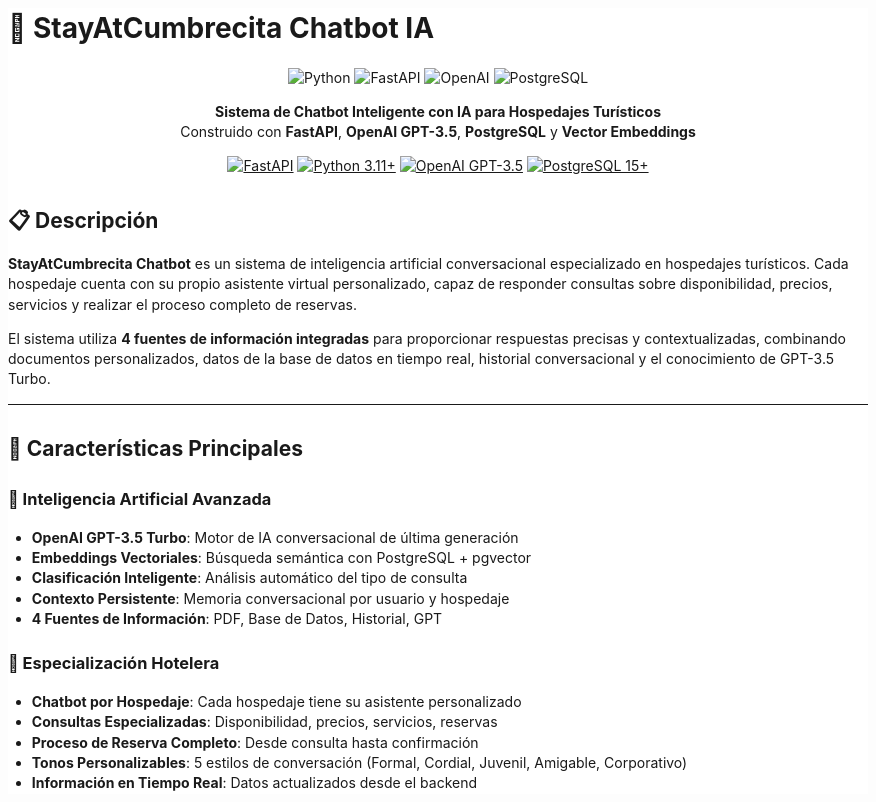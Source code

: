 # 🤖 StayAtCumbrecita Chatbot IA

<p align="center">
  <img src="https://www.python.org/static/favicon.ico" width="32" alt="Python" />
  <img src="https://fastapi.tiangolo.com/img/favicon.png" width="32" alt="FastAPI" />
  <img src="https://openai.com/favicon.ico" width="32" alt="OpenAI" />
  <img src="https://www.postgresql.org/media/img/about/press/elephant.png" width="32" alt="PostgreSQL" />
</p>

<p align="center">
  <strong>Sistema de Chatbot Inteligente con IA para Hospedajes Turísticos</strong><br/>
  Construido con <strong>FastAPI</strong>, <strong>OpenAI GPT-3.5</strong>, <strong>PostgreSQL</strong> y <strong>Vector Embeddings</strong>
</p>

<p align="center">
  <a href="https://fastapi.tiangolo.com" target="_blank"><img src="https://img.shields.io/badge/FastAPI-0.104+-009688?style=flat&logo=fastapi" alt="FastAPI" /></a>
  <a href="https://www.python.org" target="_blank"><img src="https://img.shields.io/badge/Python-3.11+-3776AB?style=flat&logo=python" alt="Python 3.11+" /></a>
  <a href="https://openai.com" target="_blank"><img src="https://img.shields.io/badge/OpenAI-GPT3.5-412991?style=flat&logo=openai" alt="OpenAI GPT-3.5" /></a>
  <a href="https://www.postgresql.org" target="_blank"><img src="https://img.shields.io/badge/PostgreSQL-15+-336791?style=flat&logo=postgresql" alt="PostgreSQL 15+" /></a>
</p>

## 📋 Descripción

**StayAtCumbrecita Chatbot** es un sistema de inteligencia artificial conversacional especializado en hospedajes turísticos. Cada hospedaje cuenta con su propio asistente virtual personalizado, capaz de responder consultas sobre disponibilidad, precios, servicios y realizar el proceso completo de reservas.

El sistema utiliza **4 fuentes de información integradas** para proporcionar respuestas precisas y contextualizadas, combinando documentos personalizados, datos de la base de datos en tiempo real, historial conversacional y el conocimiento de GPT-3.5 Turbo.

---

## 🚀 Características Principales

### **🧠 Inteligencia Artificial Avanzada**
- **OpenAI GPT-3.5 Turbo**: Motor de IA conversacional de última generación
- **Embeddings Vectoriales**: Búsqueda semántica con PostgreSQL + pgvector
- **Clasificación Inteligente**: Análisis automático del tipo de consulta
- **Contexto Persistente**: Memoria conversacional por usuario y hospedaje
- **4 Fuentes de Información**: PDF, Base de Datos, Historial, GPT

### **🏨 Especialización Hotelera**
- **Chatbot por Hospedaje**: Cada hospedaje tiene su asistente personalizado
- **Consultas Especializadas**: Disponibilidad, precios, servicios, reservas
- **Proceso de Reserva Completo**: Desde consulta hasta confirmación
- **Tonos Personalizables**: 5 estilos de conversación (Formal, Cordial, Juvenil, Amigable, Corporativo)
- **Información en Tiempo Real**: Datos actualizados desde el backend
